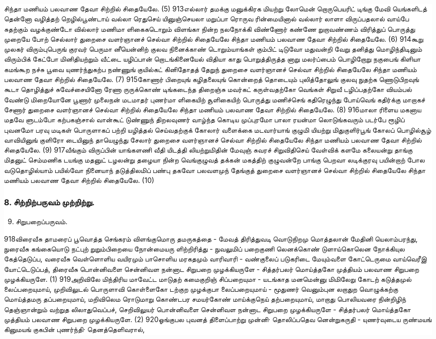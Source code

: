 சிந்தா மணியம் பலவாண தேவா சிற்றில் சிதையேலே.
(5) 913எல்லார் தமக்கு மனுக்கிரக மியற்று லோமென் றொருபெயரிட்
டிங்கு மேவி யெங்களிடத் தென்னோ வழித்தற் றெழில்பூண்டாய்
வல்லா ரெதுசெய் யினுஞ்செயலா மறுப்பா ரொருவ ரின்மையினால்
வல்லார் லாளா விருப்பதலால் வாய்பே சுதற்கும் வழக்குண்டோ
வில்லார் மணிமா ளிகைகடொறும் விளங்கா நின்ற நலநோக்கி
விண்ணோர் கண்ணே றுறாவண்ணம் விரித்துப் பொருத்து முறையே போற்
செல்லார் துறைசை வளர்ஞானச் செல்வா சிற்றில் சிதையேலே
சிந்தா மணியம் பலவாண தேவா சிற்றில் சிதையேலே.
(6) 914கூறு முலகர் விரும்புபெருங் குரவர் பெருமா னீயென்னிற்
குலவ நினைக்காண் டொறும்யாங்கள் கும்பிட் டிடுவோ மதுவன்றி
வேறு தனித்து மொழிந்திடினும் விரும்பிக் கேட்போ மினிதியற்றும்
வீட்டை யழிப்பான் றொடங்கினையேல் விதியா காது பொறுத்திருத்த
னாறு மலர்ப்பைம் பொழிறோறு நகுபைங் கிளியா கமங்கூற
நச்சு பூவை யுணர்ந்துகற்ப நண்ணுங் குயில்கட் கினிதோதத்
தேறுந் துறைசை வளர்ஞானச் செல்வா சிற்றில் சிதையேலே
சிந்தா மணியம் பலவாண தேவா சிற்றில் சிதையேலே.
(7) 915கோணார் பிறையுங் கழிதலையுங் கொன்றைத் தொடையும் புலித்தோலுங்
குலவு நுதற்க ணொடுபிறவுங் கூடா தொழித்துச் சுவேச்சையினோ
ரேணா ருருக்கொண் டிங்கடைந்த திறைஞ்சு மவர்கட் கருள்வதற்கோ
வெங்கள் சிறுவீ டழிப்பதற்கோ வியம்பல் வேண்டு மிறையோனே
பூணார் முலைநன் மடமாதர் புணர்மா ளிகையிற் சூளிகையிற்
பொருத்து மணிச்செங் கதிரெழுந்து போய்வெங் கதிர்க்கு மாறாகச்
சேணார் துறைசை வளர்ஞானச் செல்வா சிற்றில் சிதையேலே
சிந்தா மணியம் பலவாண தேவா சிற்றில் சிதையேலே.
(8) 916மாலா ரிளைய மகனாய மதவே ளுடம்போ கற்பகஞ்சால்
வான்கூட் டுண்ணுந் திறலவுணர் வாழ்ந்த கொடிய முப்புரமோ
பாலா ரயன்மா லொடுங்கவரும் படர்பே ரூழிப் புவனமோ
பரவு மடிகள் பொருளாகப் பற்றி யழித்தல் செய்வதற்குக்
கோலார் வளைக்கை மடவார்யாங் குழுமி யியற்று மிதுகுளிர்பூங்
கோலப் பொழில்சூழ் வாவியினுங் குளிரோ டையினுந் தாயெழுந்து
சேலார் துறைசை வளர்ஞானச் செல்வா சிற்றில் சிதையேலே
சிந்தா மணியம் பலவாண தேவா சிற்றில் சிதையேலே.
(9) 917வீங்கும் விருப்பின் யாங்களணி வீதி யிடத்தி லியற்றுமிதின்
மேவுஞ் சுவரச் சிறுவிதிசெய் வேள்விக் களமே கலையன்று
தாங்கு மிதனுட் செம்மணிக டயங்கு மதனுட் டழலன்று
தழையா நின்ற வெங்குழுவத் தக்கன் மகத்திற் குழுவன்றே
பாங்கு பெறவா லடிக்குரவு பயின்றாற் போல வடுதொழில்யாம்
பயில்வோ நினையாந் தடுத்திலமிப் பண்பு தகவோ பலவளமுந்
தேங்குத் துறைசை வளர்ஞானச் செல்வா சிற்றில் சிதையேலே
சிந்தா மணியம் பலவாண தேவா சிற்றில் சிதையேலே.
(10)

### 8. சிற்றிற்பருவம் முற்றிற்று.
9. சிறுபறைப்பருவம்.

918விரைவீசு தாமரைப் பூவொத்த செங்கரம் விளங்குமொரு தமருகத்தை -
மேவத் திரித்துவடி வொடுநிறமு மொத்தலான் மேதினி யெலாம்பரந்து,
நுரைவீசு கங்கையொடு நட்புற் றுறும்பிறையை நோன்மையரு ளிற்றிரித்து -
நுவலுமிப் பறைகுணி லெனக்கொண் டுளாய்கொலென நோக்கியுல கேத்தெடுப்ப,
வரைவீசு வெள்ளொளிய வயிரமும் பாசொளிய மரகதமும் வாரிவாரி -
வண்குலைப் படுகரிடை மேயும்வளை கோட்டெருமை வாய்வெரீஇ யோட்டெடுப்பத்,
திரைவீசு பொன்னிவளை சென்னிவள நன்னாட சிறுபறை முழக்கியருளே -
சித்தர்பலர் மொய்த்தகோ முத்தியம் பலவாண சிறுபறை முழக்கியருளே.
(1) 919அறிவிலே மிந்திரிய மாவேட்ட மாடுதற் கமைகுறிஞ் சிப்பறையுமா -
யடங்காத மனமென்னு மிமிலேறு கோடற் கடுத்தமுல் லைப்பறையுமாய்,
முறிவிலுடல் பொருளாவி கொள்ளைகோ டற்குற முழக்குபா லைப்பறையுமாய் -
மூதுணர் வெனும்புன லறாதுற வொழுக்கற்கு மொய்த்தமரு தப்பறையுமாய்,
மறிவிலெம ரொடுமாறு கொண்டபர சமயர்கோண் மாய்க்குநெய் தற்பறையுமாய்,
மாறாது பொலியவரை நின்றிழிந் தெஞ்ஞான்றும் வற்றுத லிலாதுவெப்பச்,
செறிவிலுயர் பொன்னிவளை சென்னிவள நன்னாட சிறுபறை முழக்கியருளே -
சித்தர்பலர் மொய்த்தகோ முத்தியம் பலவாண சிறுபறை முழக்கியருளே.
(2) 920ஓங்குபல புவனத் திளைப்பாற்று முன்னி· தொலிப்பதெவ னென்றுகருதி -
யுணர்வுடைய ருண்மயங் கினுமயங் குகபின் புணர்ந்தி· தெனத்தெளிவரால்,